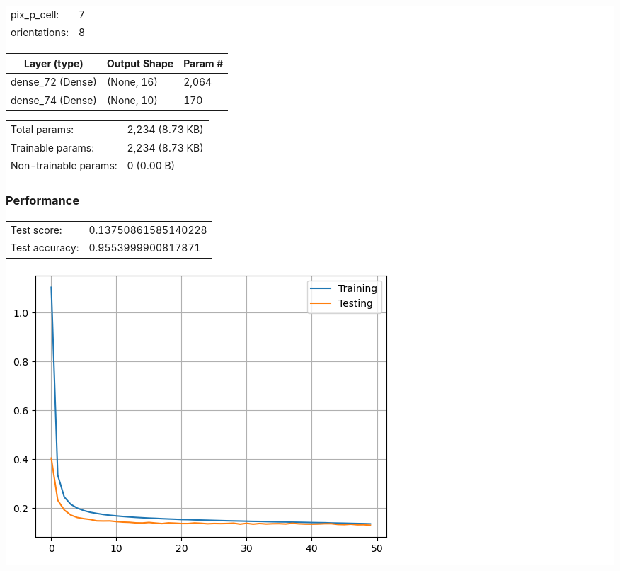 |       |  |
| ------------- | -------- |
| pix_p_cell:   | 7        |
| orientations: | 8        |

| Layer (type)     | Output Shape | Param # |
| ---------------- | ------------ | ------- |
| dense_72 (Dense) | (None, 16)   | 2,064   |
| dense_74 (Dense) | (None, 10)   | 170     |

|               |         |
| --------------------- | --------------- |
| Total params:         | 2,234 (8.73 KB) |
| Trainable params:     | 2,234 (8.73 KB) |
| Non-trainable params: | 0 (0.00 B)      |

<P style="page-break-before: always">

### Performance

|        |             |
| -------------- | ------------------- |
| Test score:    | 0.13750861585140228 |
| Test accuracy: | 0.9553999900817871  |

![Performance second model](./images/2%20second%20model%20performance.png)

